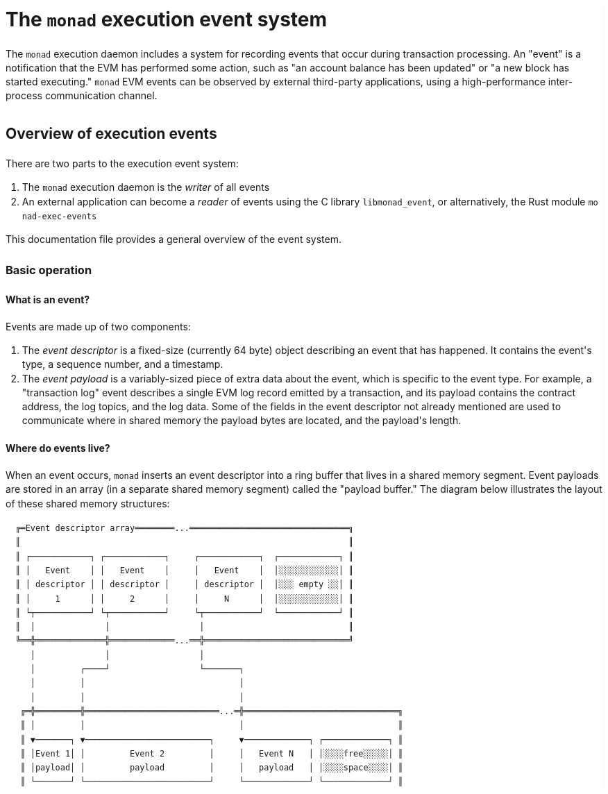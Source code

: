 # The `monad` execution event system

The `monad` execution daemon includes a system for recording events that occur
during transaction processing. An "event" is a notification that the EVM has
performed some action, such as "an account balance has been updated" or "a new
block has started executing." `monad` EVM events can be observed by external
third-party applications, using a high-performance inter-process communication
channel.

## Overview of execution events

There are two parts to the execution event system:

1. The `monad` execution daemon is the *writer* of all events
2. An external application can become a *reader* of events using the C
   library `libmonad_event`, or alternatively, the Rust module
   `monad-exec-events`

This documentation file provides a general overview of the event system.

### Basic operation

#### What is an event?

Events are made up of two components:

1. The *event descriptor* is a fixed-size (currently 64 byte) object describing
   an event that has happened. It contains the event's type, a sequence number,
   and a timestamp.
2. The *event payload* is a variably-sized piece of extra data about the event,
   which is specific to the event type. For example, a "transaction log" event
   describes a single EVM log record emitted by a transaction, and its payload
   contains the contract address, the log topics, and the log data. Some of
   the fields in the event descriptor not already mentioned are used to
   communicate where in shared memory the payload bytes are located, and the
   payload's length.

#### Where do events live?

When an event occurs, `monad` inserts an event descriptor into a ring
buffer that lives in a shared memory segment. Event payloads are stored
in an array (in a separate shared memory segment) called the "payload
buffer." The diagram below illustrates the layout of these shared
memory structures:

```
  ╔═Event descriptor array════════...════════════════════════════════╗
  ║                                                                  ║
  ║ ┌────────────┐ ┌────────────┐     ┌────────────┐  ┌────────────┐ ║
  ║ │   Event    │ │   Event    │     │   Event    │  │░░░░░░░░░░░░│ ║
  ║ │ descriptor │ │ descriptor │     │ descriptor │  │░░░ empty ░░│ ║
  ║ │     1      │ │     2      │     │     N      │  │░░░░░░░░░░░░│ ║
  ║ └┬───────────┘ └┬───────────┘     └┬───────────┘  └────────────┘ ║
  ║  │              │                  │                             ║
  ╚══╬══════════════╬═════════════...══╬═════════════════════════════╝
     │              │                  │
     │         ┌────┘                  └───────┐
     │         │                               │
     │         │                               │
   ╔═╬═════════╬═══════════════════════════...═╬═══════════════════════════════╗
   ║ │         │                               │                               ║
   ║ ▼───────┐ ▼─────────────────────────┐     ▼─────────────┐ ┌─────────────┐ ║
   ║ │Event 1│ │         Event 2         │     │   Event N   │ │░░░░free░░░░░│ ║
   ║ │payload│ │         payload         │     │   payload   │ │░░░░space░░░░│ ║
   ║ └───────┘ └─────────────────────────┘     └─────────────┘ └─────────────┘ ║
```